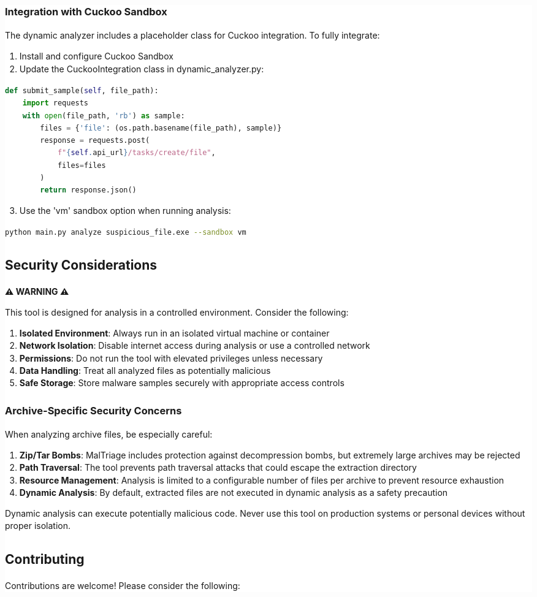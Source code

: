 ### Integration with Cuckoo Sandbox

The dynamic analyzer includes a placeholder class for Cuckoo integration. To fully integrate:

1. Install and configure Cuckoo Sandbox
2. Update the CuckooIntegration class in dynamic_analyzer.py:

```python
def submit_sample(self, file_path):
    import requests
    with open(file_path, 'rb') as sample:
        files = {'file': (os.path.basename(file_path), sample)}
        response = requests.post(
            f"{self.api_url}/tasks/create/file",
            files=files
        )
        return response.json()
```

3. Use the 'vm' sandbox option when running analysis:
```bash
python main.py analyze suspicious_file.exe --sandbox vm
```

## Security Considerations

**⚠️ WARNING ⚠️**

This tool is designed for analysis in a controlled environment. Consider the following:

1. **Isolated Environment**: Always run in an isolated virtual machine or container
2. **Network Isolation**: Disable internet access during analysis or use a controlled network
3. **Permissions**: Do not run the tool with elevated privileges unless necessary
4. **Data Handling**: Treat all analyzed files as potentially malicious
5. **Safe Storage**: Store malware samples securely with appropriate access controls

### Archive-Specific Security Concerns

When analyzing archive files, be especially careful:

1. **Zip/Tar Bombs**: MalTriage includes protection against decompression bombs, but extremely large archives may be rejected
2. **Path Traversal**: The tool prevents path traversal attacks that could escape the extraction directory
3. **Resource Management**: Analysis is limited to a configurable number of files per archive to prevent resource exhaustion
4. **Dynamic Analysis**: By default, extracted files are not executed in dynamic analysis as a safety precaution

Dynamic analysis can execute potentially malicious code. Never use this tool on production systems or personal devices without proper isolation.

## Contributing

Contributions are welcome! Please consider the following:
